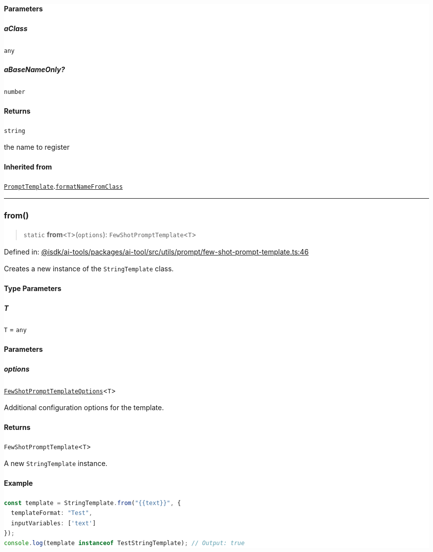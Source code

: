 #### Parameters

##### aClass

`any`

##### aBaseNameOnly?

`number`

#### Returns

`string`

the name to register

#### Inherited from

[`PromptTemplate`](PromptTemplate.md).[`formatNameFromClass`](PromptTemplate.md#formatnamefromclass)

***

### from()

> `static` **from**\<`T`\>(`options`): `FewShotPromptTemplate`\<`T`\>

Defined in: [@isdk/ai-tools/packages/ai-tool/src/utils/prompt/few-shot-prompt-template.ts:46](https://github.com/isdk/ai-tool.js/blob/d0765f898f217d97c57c6949502b4a7bef5dce5e/src/utils/prompt/few-shot-prompt-template.ts#L46)

Creates a new instance of the `StringTemplate` class.

#### Type Parameters

##### T

`T` = `any`

#### Parameters

##### options

[`FewShotPromptTemplateOptions`](../interfaces/FewShotPromptTemplateOptions.md)\<`T`\>

Additional configuration options for the template.

#### Returns

`FewShotPromptTemplate`\<`T`\>

A new `StringTemplate` instance.

#### Example

```typescript
const template = StringTemplate.from("{{text}}", {
  templateFormat: "Test",
  inputVariables: ['text']
});
console.log(template instanceof TestStringTemplate); // Output: true
```
